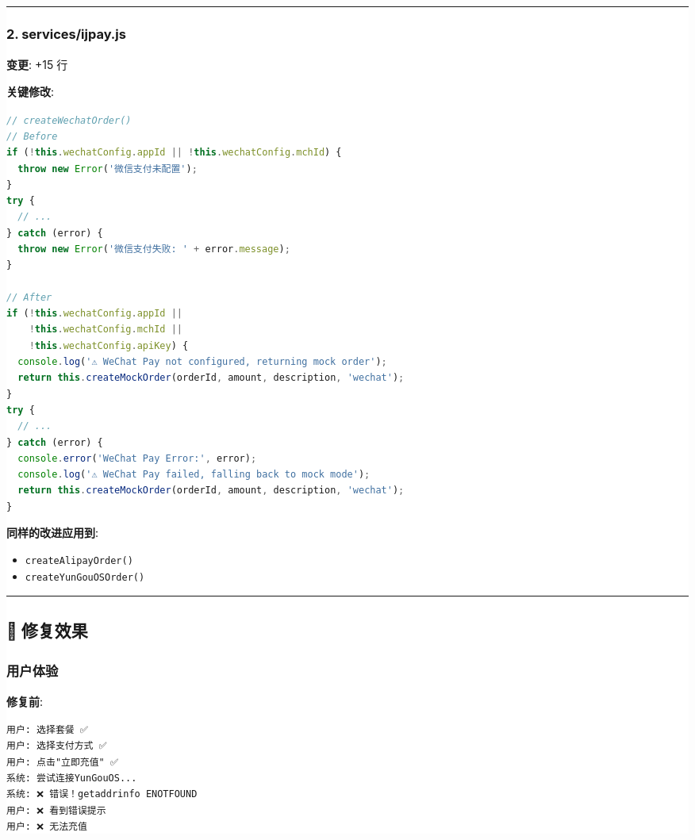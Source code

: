 ```javascript
```

---

### 2. services/ijpay.js

**变更**: +15 行

**关键修改**:

```javascript
// createWechatOrder()
// Before
if (!this.wechatConfig.appId || !this.wechatConfig.mchId) {
  throw new Error('微信支付未配置');
}
try {
  // ...
} catch (error) {
  throw new Error('微信支付失败: ' + error.message);
}

// After
if (!this.wechatConfig.appId || 
    !this.wechatConfig.mchId || 
    !this.wechatConfig.apiKey) {
  console.log('⚠️ WeChat Pay not configured, returning mock order');
  return this.createMockOrder(orderId, amount, description, 'wechat');
}
try {
  // ...
} catch (error) {
  console.error('WeChat Pay Error:', error);
  console.log('⚠️ WeChat Pay failed, falling back to mock mode');
  return this.createMockOrder(orderId, amount, description, 'wechat');
}
```

**同样的改进应用到**:
- `createAlipayOrder()`
- `createYunGouOSOrder()`

---

## 🎊 修复效果

### 用户体验

**修复前**:
```
用户: 选择套餐 ✅
用户: 选择支付方式 ✅
用户: 点击"立即充值" ✅
系统: 尝试连接YunGouOS...
系统: ❌ 错误！getaddrinfo ENOTFOUND
用户: ❌ 看到错误提示
用户: ❌ 无法充值
```
